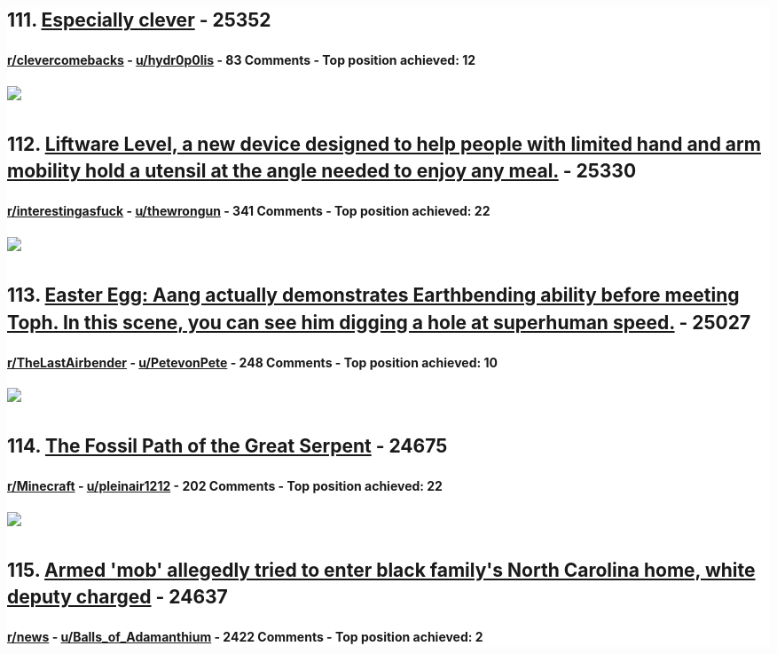 ## 111. [Especially clever](http://reddit.com/r/clevercomebacks/comments/gh5bgv/especially_clever/) - 25352
#### [r/clevercomebacks](http://reddit.com/r/clevercomebacks) - [u/hydr0p0lis](http://reddit.com/u/hydr0p0lis) - 83 Comments - Top position achieved: 12

<a href="https://i.redd.it/vywgls840zx41.jpg"><img src="https://b.thumbs.redditmedia.com/o_abfvKbjKxEQUWRPZkl-kI_6NkBL6AaHDHt6lF5USE.jpg"></img></a>

## 112. [Liftware Level, a new device designed to help people with limited hand and arm mobility hold a utensil at the angle needed to enjoy any meal.](http://reddit.com/r/interestingasfuck/comments/gh8r0f/liftware_level_a_new_device_designed_to_help/) - 25330
#### [r/interestingasfuck](http://reddit.com/r/interestingasfuck) - [u/thewrongun](http://reddit.com/u/thewrongun) - 341 Comments - Top position achieved: 22

<a href="https://i.imgur.com/V2CN2Ql.gifv"><img src="https://b.thumbs.redditmedia.com/9_Wnuc08yCC5ZW14r-pUgpU3NO3_jJZ6LpsHH3Cf7Uo.jpg"></img></a>

## 113. [Easter Egg: Aang actually demonstrates Earthbending ability before meeting Toph. In this scene, you can see him digging a hole at superhuman speed.](http://reddit.com/r/TheLastAirbender/comments/gh31ia/easter_egg_aang_actually_demonstrates/) - 25027
#### [r/TheLastAirbender](http://reddit.com/r/TheLastAirbender) - [u/PetevonPete](http://reddit.com/u/PetevonPete) - 248 Comments - Top position achieved: 10

<a href="https://i.redd.it/i907k2xtcyx41.png"><img src="https://a.thumbs.redditmedia.com/9o5bzWnxHRp3tJkozGm0roYIg3-TW9DDvOuj2ee-160.jpg"></img></a>

## 114. [The Fossil Path of the Great Serpent](http://reddit.com/r/Minecraft/comments/gh234a/the_fossil_path_of_the_great_serpent/) - 24675
#### [r/Minecraft](http://reddit.com/r/Minecraft) - [u/pleinair1212](http://reddit.com/u/pleinair1212) - 202 Comments - Top position achieved: 22

<a href="https://i.redd.it/vfras5qr2yx41.png"><img src="https://b.thumbs.redditmedia.com/xEVhWROUi43RkqoIv5OIlRNl_fvTazOm6pb5i2VAKjo.jpg"></img></a>

## 115. [Armed 'mob' allegedly tried to enter black family's North Carolina home, white deputy charged](http://reddit.com/r/news/comments/gh4ngl/armed_mob_allegedly_tried_to_enter_black_familys/) - 24637
#### [r/news](http://reddit.com/r/news) - [u/Balls_of_Adamanthium](http://reddit.com/u/Balls_of_Adamanthium) - 2422 Comments - Top position achieved: 2
